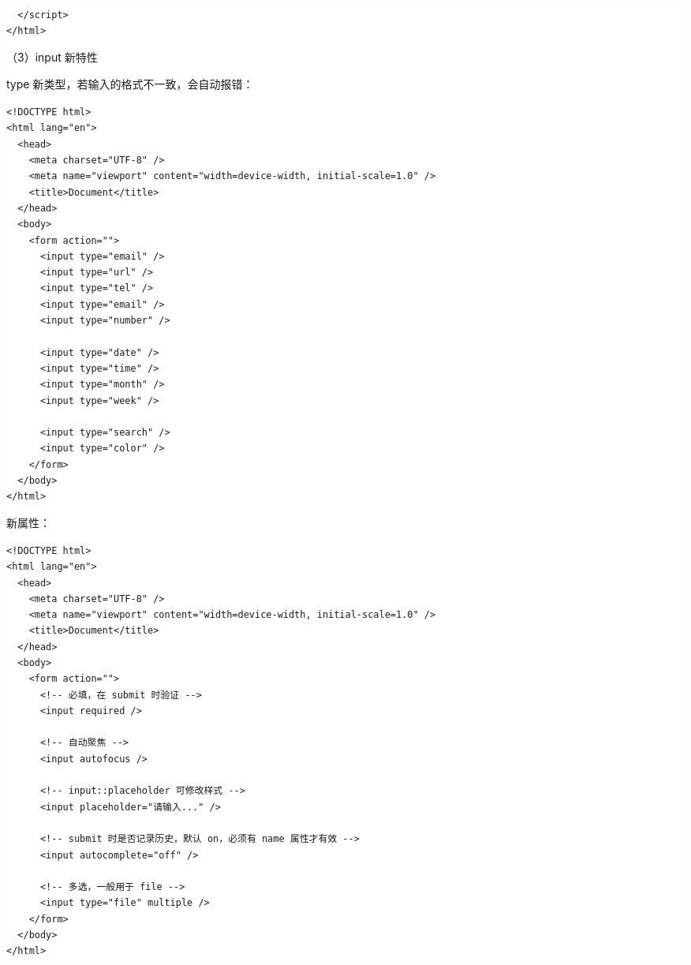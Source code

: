 ```
  </script>
</html>
```

（3）input 新特性

type 新类型，若输入的格式不一致，会自动报错：

```
<!DOCTYPE html>
<html lang="en">
  <head>
    <meta charset="UTF-8" />
    <meta name="viewport" content="width=device-width, initial-scale=1.0" />
    <title>Document</title>
  </head>
  <body>
    <form action="">
      <input type="email" />
      <input type="url" />
      <input type="tel" />
      <input type="email" />
      <input type="number" />

      <input type="date" />
      <input type="time" />
      <input type="month" />
      <input type="week" />

      <input type="search" />
      <input type="color" />
    </form>
  </body>
</html>
```

新属性：

```
<!DOCTYPE html>
<html lang="en">
  <head>
    <meta charset="UTF-8" />
    <meta name="viewport" content="width=device-width, initial-scale=1.0" />
    <title>Document</title>
  </head>
  <body>
    <form action="">
      <!-- 必填，在 submit 时验证 -->
      <input required />

      <!-- 自动聚焦 -->
      <input autofocus />

      <!-- input::placeholder 可修改样式 -->
      <input placeholder="请输入..." />

      <!-- submit 时是否记录历史，默认 on，必须有 name 属性才有效 -->
      <input autocomplete="off" />

      <!-- 多选，一般用于 file -->
      <input type="file" multiple />
    </form>
  </body>
</html>
```